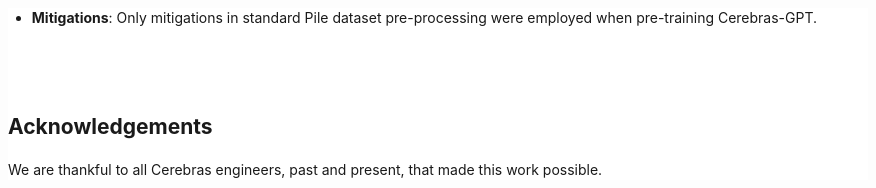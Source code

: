 * **Mitigations**: Only mitigations in standard Pile dataset pre-processing were employed when pre-training Cerebras-GPT.

<br><br>


## Acknowledgements

We are thankful to all Cerebras engineers, past and present, that made this work possible.
